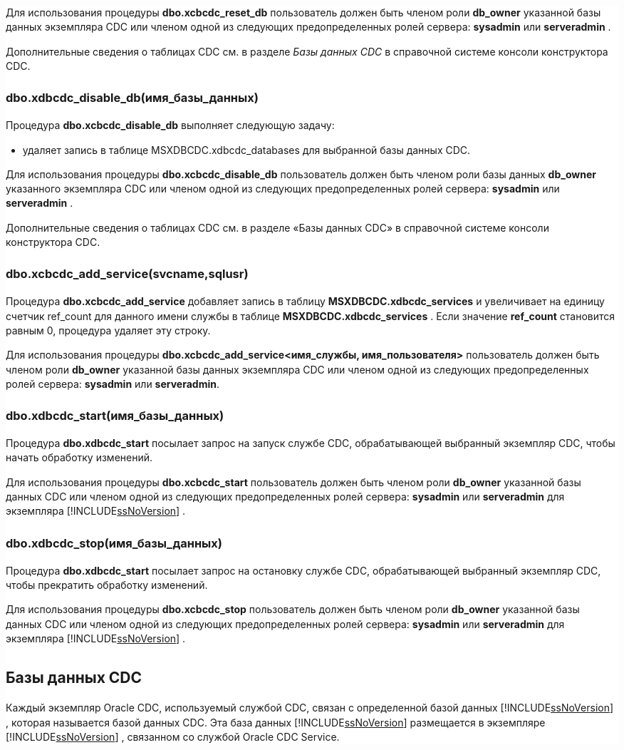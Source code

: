  Для использования процедуры **dbo.xcbcdc_reset_db** пользователь должен быть членом роли **db_owner** указанной базы данных экземпляра CDC или членом одной из следующих предопределенных ролей сервера: **sysadmin** или **serveradmin** .  
  
 Дополнительные сведения о таблицах CDC см. в разделе *Базы данных CDC* в справочной системе консоли конструктора CDC.  
  
###  <a name="dboxdbcdc_disable_dbdbname"></a><a name="BKMK_dboxdbcdc_disable_db"></a> dbo.xdbcdc_disable_db(имя_базы_данных)  
 Процедура **dbo.xcbcdc_disable_db** выполняет следующую задачу:  
  
-   удаляет запись в таблице MSXDBCDC.xdbcdc_databases для выбранной базы данных CDC.  
  
 Для использования процедуры **dbo.xcbcdc_disable_db** пользователь должен быть членом роли базы данных **db_owner** указанного экземпляра CDC или членом одной из следующих предопределенных ролей сервера: **sysadmin** или **serveradmin** .  
  
 Дополнительные сведения о таблицах CDC см. в разделе «Базы данных CDC» в справочной системе консоли конструктора CDC.  
  
###  <a name="dboxcbcdc_add_servicesvcnamesqlusr"></a><a name="BKMK_dboxcbcdc_add_service"></a> dbo.xcbcdc_add_service(svcname,sqlusr)  
 Процедура **dbo.xcbcdc_add_service** добавляет запись в таблицу **MSXDBCDC.xdbcdc_services** и увеличивает на единицу счетчик ref_count для данного имени службы в таблице **MSXDBCDC.xdbcdc_services** . Если значение **ref_count** становится равным 0, процедура удаляет эту строку.  
  
 Для использования процедуры **dbo.xcbcdc_add_service\<имя_службы, имя_пользователя>** пользователь должен быть членом роли **db_owner** указанной базы данных экземпляра CDC или членом одной из следующих предопределенных ролей сервера: **sysadmin** или **serveradmin**.  
  
###  <a name="dboxdbcdc_startdbname"></a><a name="BKMK_dboxdbcdc_start"></a> dbo.xdbcdc_start(имя_базы_данных)  
 Процедура **dbo.xdbcdc_start** посылает запрос на запуск службе CDC, обрабатывающей выбранный экземпляр CDC, чтобы начать обработку изменений.  
  
 Для использования процедуры **dbo.xcbcdc_start** пользователь должен быть членом роли **db_owner** указанной базы данных CDC или членом одной из следующих предопределенных ролей сервера: **sysadmin** или **serveradmin** для экземпляра [!INCLUDE[ssNoVersion](../../includes/ssnoversion-md.md)] .  
  
###  <a name="dboxdbcdc_stopdbname"></a><a name="BKMK_dboxdbcdc_stop"></a> dbo.xdbcdc_stop(имя_базы_данных)  
 Процедура **dbo.xdbcdc_start** посылает запрос на остановку службе CDC, обрабатывающей выбранный экземпляр CDC, чтобы прекратить обработку изменений.  
  
 Для использования процедуры **dbo.xcbcdc_stop** пользователь должен быть членом роли **db_owner** указанной базы данных CDC или членом одной из следующих предопределенных ролей сервера: **sysadmin** или **serveradmin** для экземпляра [!INCLUDE[ssNoVersion](../../includes/ssnoversion-md.md)] .  
  
##  <a name="the-cdc-databases"></a><a name="BKMK_CDCdatabase"></a> Базы данных CDC  
 Каждый экземпляр Oracle CDC, используемый службой CDC, связан с определенной базой данных [!INCLUDE[ssNoVersion](../../includes/ssnoversion-md.md)] , которая называется базой данных CDC. Эта база данных [!INCLUDE[ssNoVersion](../../includes/ssnoversion-md.md)] размещается в экземпляре [!INCLUDE[ssNoVersion](../../includes/ssnoversion-md.md)] , связанном со службой Oracle CDC Service.  
  